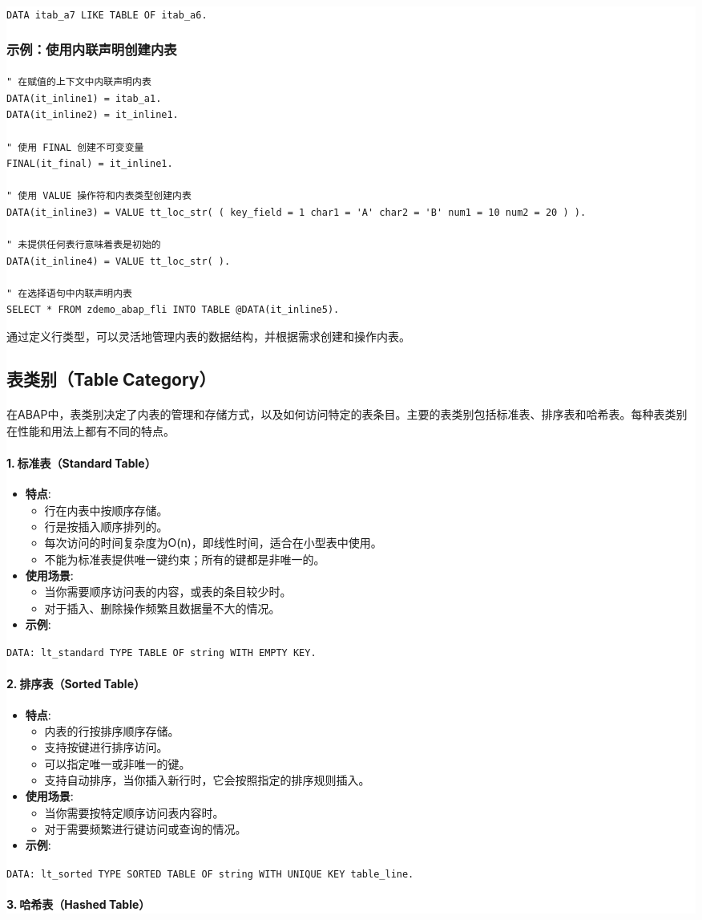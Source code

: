 ```abap
DATA itab_a7 LIKE TABLE OF itab_a6.
```
### 示例：使用内联声明创建内表
```abap
" 在赋值的上下文中内联声明内表
DATA(it_inline1) = itab_a1.
DATA(it_inline2) = it_inline1.

" 使用 FINAL 创建不可变变量
FINAL(it_final) = it_inline1.

" 使用 VALUE 操作符和内表类型创建内表
DATA(it_inline3) = VALUE tt_loc_str( ( key_field = 1 char1 = 'A' char2 = 'B' num1 = 10 num2 = 20 ) ).

" 未提供任何表行意味着表是初始的
DATA(it_inline4) = VALUE tt_loc_str( ).

" 在选择语句中内联声明内表
SELECT * FROM zdemo_abap_fli INTO TABLE @DATA(it_inline5).
```
通过定义行类型，可以灵活地管理内表的数据结构，并根据需求创建和操作内表。
## 表类别（Table Category）
在ABAP中，表类别决定了内表的管理和存储方式，以及如何访问特定的表条目。主要的表类别包括标准表、排序表和哈希表。每种表类别在性能和用法上都有不同的特点。
#### 1. 标准表（Standard Table）

- **特点**:
   - 行在内表中按顺序存储。
   - 行是按插入顺序排列的。
   - 每次访问的时间复杂度为O(n)，即线性时间，适合在小型表中使用。
   - 不能为标准表提供唯一键约束；所有的键都是非唯一的。
- **使用场景**:
   - 当你需要顺序访问表的内容，或表的条目较少时。
   - 对于插入、删除操作频繁且数据量不大的情况。
- **示例**:
```abap
DATA: lt_standard TYPE TABLE OF string WITH EMPTY KEY.
```
#### 2. 排序表（Sorted Table）

- **特点**:
   - 内表的行按排序顺序存储。
   - 支持按键进行排序访问。
   - 可以指定唯一或非唯一的键。
   - 支持自动排序，当你插入新行时，它会按照指定的排序规则插入。
- **使用场景**:
   - 当你需要按特定顺序访问表内容时。
   - 对于需要频繁进行键访问或查询的情况。
- **示例**:
```abap
DATA: lt_sorted TYPE SORTED TABLE OF string WITH UNIQUE KEY table_line.
```
#### 3. 哈希表（Hashed Table）
